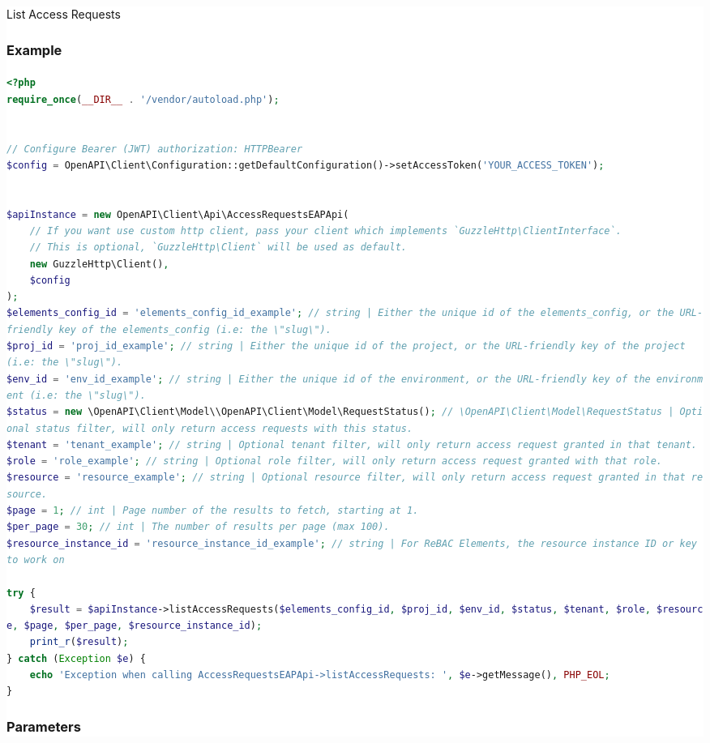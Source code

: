 List Access Requests

### Example

```php
<?php
require_once(__DIR__ . '/vendor/autoload.php');


// Configure Bearer (JWT) authorization: HTTPBearer
$config = OpenAPI\Client\Configuration::getDefaultConfiguration()->setAccessToken('YOUR_ACCESS_TOKEN');


$apiInstance = new OpenAPI\Client\Api\AccessRequestsEAPApi(
    // If you want use custom http client, pass your client which implements `GuzzleHttp\ClientInterface`.
    // This is optional, `GuzzleHttp\Client` will be used as default.
    new GuzzleHttp\Client(),
    $config
);
$elements_config_id = 'elements_config_id_example'; // string | Either the unique id of the elements_config, or the URL-friendly key of the elements_config (i.e: the \"slug\").
$proj_id = 'proj_id_example'; // string | Either the unique id of the project, or the URL-friendly key of the project (i.e: the \"slug\").
$env_id = 'env_id_example'; // string | Either the unique id of the environment, or the URL-friendly key of the environment (i.e: the \"slug\").
$status = new \OpenAPI\Client\Model\\OpenAPI\Client\Model\RequestStatus(); // \OpenAPI\Client\Model\RequestStatus | Optional status filter, will only return access requests with this status.
$tenant = 'tenant_example'; // string | Optional tenant filter, will only return access request granted in that tenant.
$role = 'role_example'; // string | Optional role filter, will only return access request granted with that role.
$resource = 'resource_example'; // string | Optional resource filter, will only return access request granted in that resource.
$page = 1; // int | Page number of the results to fetch, starting at 1.
$per_page = 30; // int | The number of results per page (max 100).
$resource_instance_id = 'resource_instance_id_example'; // string | For ReBAC Elements, the resource instance ID or key to work on

try {
    $result = $apiInstance->listAccessRequests($elements_config_id, $proj_id, $env_id, $status, $tenant, $role, $resource, $page, $per_page, $resource_instance_id);
    print_r($result);
} catch (Exception $e) {
    echo 'Exception when calling AccessRequestsEAPApi->listAccessRequests: ', $e->getMessage(), PHP_EOL;
}
```

### Parameters
